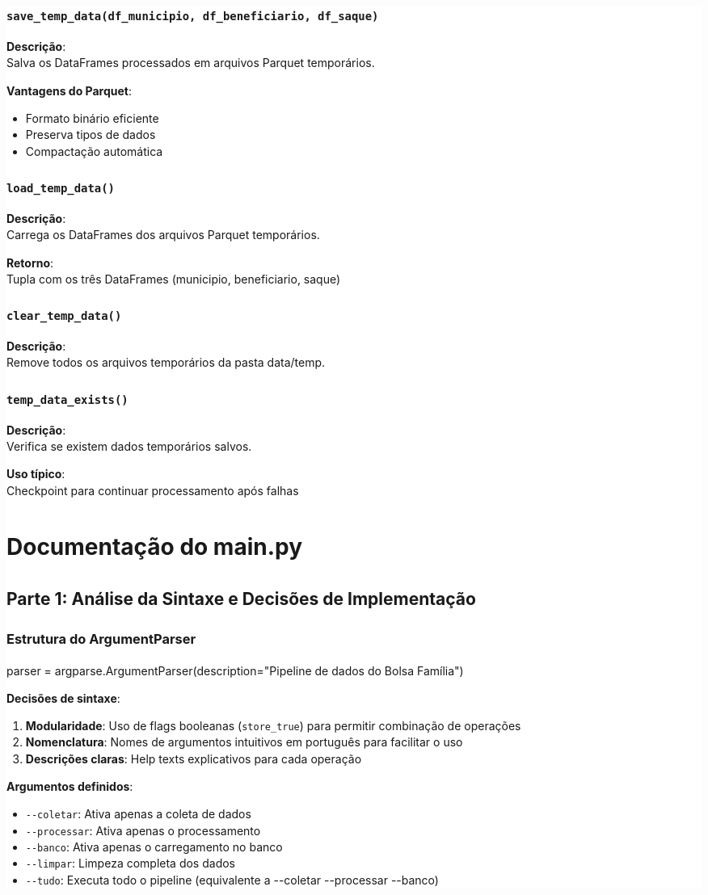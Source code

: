 ### `save_temp_data(df_municipio, df_beneficiario, df_saque)`


**Descrição**:  
Salva os DataFrames processados em arquivos Parquet temporários.

**Vantagens do Parquet**:
- Formato binário eficiente
- Preserva tipos de dados
- Compactação automática

### `load_temp_data()`

**Descrição**:  
Carrega os DataFrames dos arquivos Parquet temporários.

**Retorno**:  
Tupla com os três DataFrames (municipio, beneficiario, saque)

### `clear_temp_data()`


**Descrição**:  
Remove todos os arquivos temporários da pasta data/temp.

### `temp_data_exists()`


**Descrição**:  
Verifica se existem dados temporários salvos.

**Uso típico**:  
Checkpoint para continuar processamento após falhas

# Documentação do main.py

## Parte 1: Análise da Sintaxe e Decisões de Implementação

### Estrutura do ArgumentParser
parser = argparse.ArgumentParser(description="Pipeline de dados do Bolsa Família")

**Decisões de sintaxe**:
1. **Modularidade**: Uso de flags booleanas (`store_true`) para permitir combinação de operações
2. **Nomenclatura**: Nomes de argumentos intuitivos em português para facilitar o uso
3. **Descrições claras**: Help texts explicativos para cada operação

**Argumentos definidos**:
- `--coletar`: Ativa apenas a coleta de dados
- `--processar`: Ativa apenas o processamento
- `--banco`: Ativa apenas o carregamento no banco
- `--limpar`: Limpeza completa dos dados
- `--tudo`: Executa todo o pipeline (equivalente a --coletar --processar --banco)
